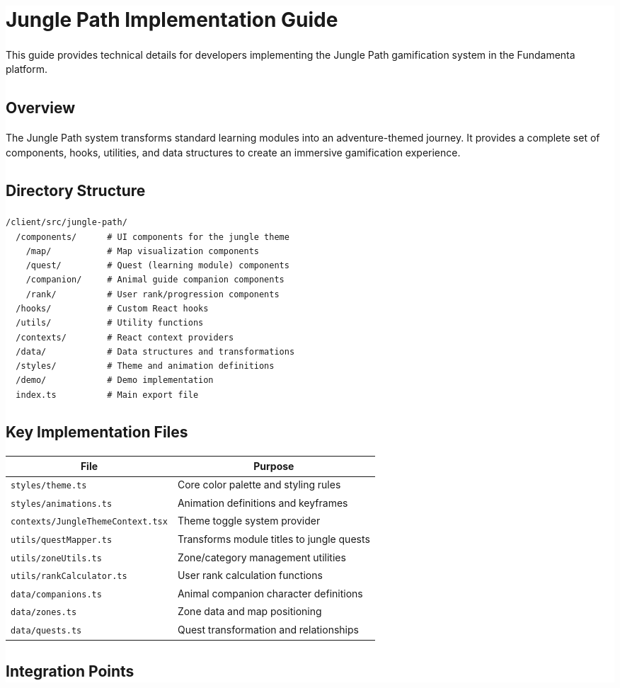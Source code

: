 # Jungle Path Implementation Guide

This guide provides technical details for developers implementing the Jungle Path gamification system in the Fundamenta platform.

## Overview

The Jungle Path system transforms standard learning modules into an adventure-themed journey. It provides a complete set of components, hooks, utilities, and data structures to create an immersive gamification experience.

## Directory Structure

```
/client/src/jungle-path/
  /components/      # UI components for the jungle theme
    /map/           # Map visualization components
    /quest/         # Quest (learning module) components
    /companion/     # Animal guide companion components
    /rank/          # User rank/progression components
  /hooks/           # Custom React hooks
  /utils/           # Utility functions
  /contexts/        # React context providers
  /data/            # Data structures and transformations
  /styles/          # Theme and animation definitions
  /demo/            # Demo implementation
  index.ts          # Main export file
```

## Key Implementation Files

| File | Purpose |
|------|---------|
| `styles/theme.ts` | Core color palette and styling rules |
| `styles/animations.ts` | Animation definitions and keyframes |
| `contexts/JungleThemeContext.tsx` | Theme toggle system provider |
| `utils/questMapper.ts` | Transforms module titles to jungle quests |
| `utils/zoneUtils.ts` | Zone/category management utilities |
| `utils/rankCalculator.ts` | User rank calculation functions |
| `data/companions.ts` | Animal companion character definitions |
| `data/zones.ts` | Zone data and map positioning |
| `data/quests.ts` | Quest transformation and relationships |

## Integration Points
